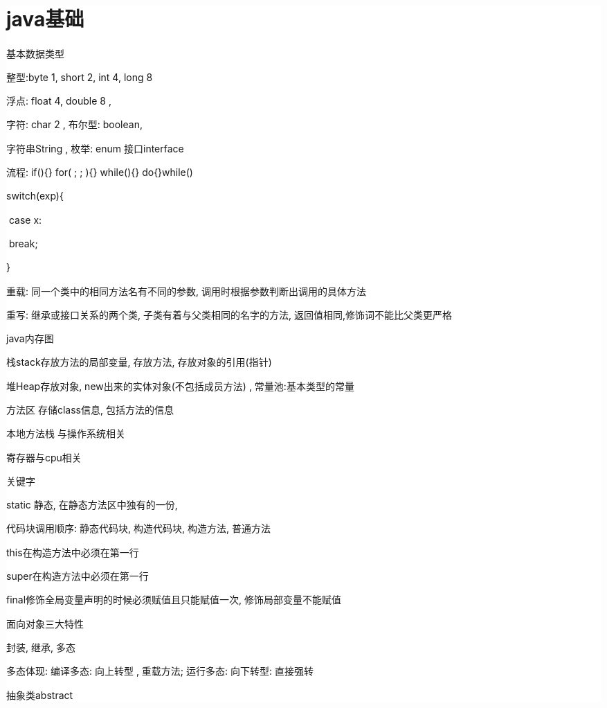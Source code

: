 # java基础

基本数据类型

整型:byte 1, short 2, int 4, long 8

浮点: float 4, double 8 , 

字符: char 2 , 布尔型: boolean, 

字符串String , 枚举: enum 接口interface

流程: if(){}  for( ; ; ){}  while(){} do{}while()

switch(exp){

​	case x:

​	break;

}

重载: 同一个类中的相同方法名有不同的参数, 调用时根据参数判断出调用的具体方法

重写: 继承或接口关系的两个类, 子类有着与父类相同的名字的方法, 返回值相同,修饰词不能比父类更严格



java内存图

栈stack存放方法的局部变量, 存放方法, 存放对象的引用(指针)

堆Heap存放对象, new出来的实体对象(不包括成员方法) , 常量池:基本类型的常量

方法区 存储class信息, 包括方法的信息

本地方法栈 与操作系统相关

寄存器与cpu相关



关键字

static 静态, 在静态方法区中独有的一份, 

代码块调用顺序: 静态代码块, 构造代码块, 构造方法, 普通方法

this在构造方法中必须在第一行

super在构造方法中必须在第一行

final修饰全局变量声明的时候必须赋值且只能赋值一次, 修饰局部变量不能赋值



面向对象三大特性

封装, 继承, 多态

多态体现: 编译多态: 向上转型 , 重载方法; 运行多态: 向下转型: 直接强转



抽象类abstract
